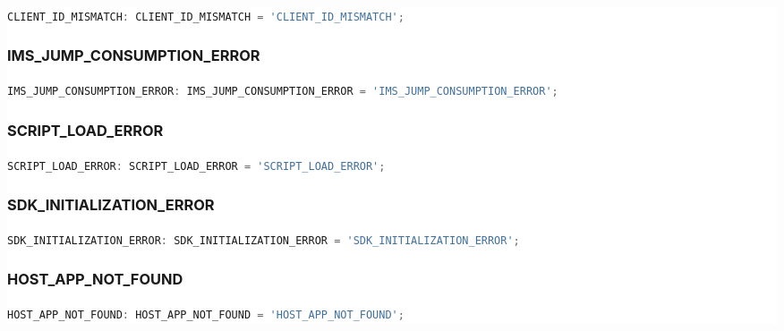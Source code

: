 ```ts
CLIENT_ID_MISMATCH: CLIENT_ID_MISMATCH = 'CLIENT_ID_MISMATCH';
```

### IMS\_JUMP\_CONSUMPTION\_ERROR

```ts
IMS_JUMP_CONSUMPTION_ERROR: IMS_JUMP_CONSUMPTION_ERROR = 'IMS_JUMP_CONSUMPTION_ERROR';
```

### SCRIPT\_LOAD\_ERROR

```ts
SCRIPT_LOAD_ERROR: SCRIPT_LOAD_ERROR = 'SCRIPT_LOAD_ERROR';
```

### SDK\_INITIALIZATION\_ERROR

```ts
SDK_INITIALIZATION_ERROR: SDK_INITIALIZATION_ERROR = 'SDK_INITIALIZATION_ERROR';
```

### HOST\_APP\_NOT\_FOUND

```ts
HOST_APP_NOT_FOUND: HOST_APP_NOT_FOUND = 'HOST_APP_NOT_FOUND';
```
